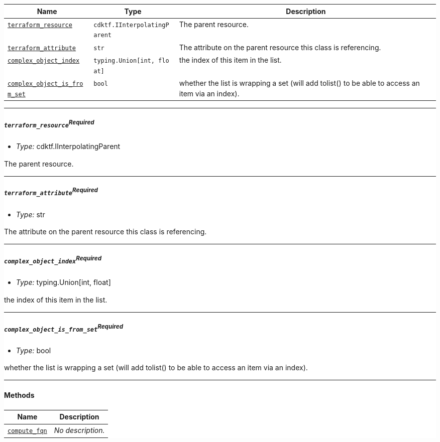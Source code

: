 | **Name** | **Type** | **Description** |
| --- | --- | --- |
| <code><a href="#@cdktf/provider-ionoscloud.privateCrossconnect.PrivateCrossconnectPeersOutputReference.Initializer.parameter.terraformResource">terraform_resource</a></code> | <code>cdktf.IInterpolatingParent</code> | The parent resource. |
| <code><a href="#@cdktf/provider-ionoscloud.privateCrossconnect.PrivateCrossconnectPeersOutputReference.Initializer.parameter.terraformAttribute">terraform_attribute</a></code> | <code>str</code> | The attribute on the parent resource this class is referencing. |
| <code><a href="#@cdktf/provider-ionoscloud.privateCrossconnect.PrivateCrossconnectPeersOutputReference.Initializer.parameter.complexObjectIndex">complex_object_index</a></code> | <code>typing.Union[int, float]</code> | the index of this item in the list. |
| <code><a href="#@cdktf/provider-ionoscloud.privateCrossconnect.PrivateCrossconnectPeersOutputReference.Initializer.parameter.complexObjectIsFromSet">complex_object_is_from_set</a></code> | <code>bool</code> | whether the list is wrapping a set (will add tolist() to be able to access an item via an index). |

---

##### `terraform_resource`<sup>Required</sup> <a name="terraform_resource" id="@cdktf/provider-ionoscloud.privateCrossconnect.PrivateCrossconnectPeersOutputReference.Initializer.parameter.terraformResource"></a>

- *Type:* cdktf.IInterpolatingParent

The parent resource.

---

##### `terraform_attribute`<sup>Required</sup> <a name="terraform_attribute" id="@cdktf/provider-ionoscloud.privateCrossconnect.PrivateCrossconnectPeersOutputReference.Initializer.parameter.terraformAttribute"></a>

- *Type:* str

The attribute on the parent resource this class is referencing.

---

##### `complex_object_index`<sup>Required</sup> <a name="complex_object_index" id="@cdktf/provider-ionoscloud.privateCrossconnect.PrivateCrossconnectPeersOutputReference.Initializer.parameter.complexObjectIndex"></a>

- *Type:* typing.Union[int, float]

the index of this item in the list.

---

##### `complex_object_is_from_set`<sup>Required</sup> <a name="complex_object_is_from_set" id="@cdktf/provider-ionoscloud.privateCrossconnect.PrivateCrossconnectPeersOutputReference.Initializer.parameter.complexObjectIsFromSet"></a>

- *Type:* bool

whether the list is wrapping a set (will add tolist() to be able to access an item via an index).

---

#### Methods <a name="Methods" id="Methods"></a>

| **Name** | **Description** |
| --- | --- |
| <code><a href="#@cdktf/provider-ionoscloud.privateCrossconnect.PrivateCrossconnectPeersOutputReference.computeFqn">compute_fqn</a></code> | *No description.* |
